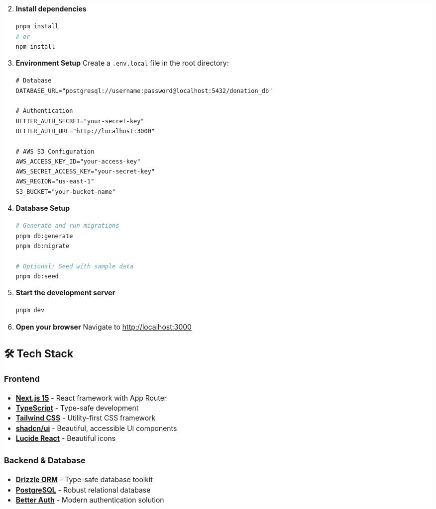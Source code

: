 2. **Install dependencies**
   ```bash
   pnpm install
   # or
   npm install
   ```

3. **Environment Setup**
   Create a `.env.local` file in the root directory:
   ```env
   # Database
   DATABASE_URL="postgresql://username:password@localhost:5432/donation_db"
   
   # Authentication
   BETTER_AUTH_SECRET="your-secret-key"
   BETTER_AUTH_URL="http://localhost:3000"
   
   # AWS S3 Configuration
   AWS_ACCESS_KEY_ID="your-access-key"
   AWS_SECRET_ACCESS_KEY="your-secret-key"
   AWS_REGION="us-east-1"
   S3_BUCKET="your-bucket-name"
   ```

4. **Database Setup**
   ```bash
   # Generate and run migrations
   pnpm db:generate
   pnpm db:migrate
   
   # Optional: Seed with sample data
   pnpm db:seed
   ```

5. **Start the development server**
   ```bash
   pnpm dev
   ```

6. **Open your browser**
   Navigate to [http://localhost:3000](http://localhost:3000)

## 🛠 Tech Stack

### Frontend
- **[Next.js 15](https://nextjs.org/)** - React framework with App Router
- **[TypeScript](https://www.typescriptlang.org/)** - Type-safe development
- **[Tailwind CSS](https://tailwindcss.com/)** - Utility-first CSS framework
- **[shadcn/ui](https://ui.shadcn.com/)** - Beautiful, accessible UI components
- **[Lucide React](https://lucide.dev/)** - Beautiful icons

### Backend & Database
- **[Drizzle ORM](https://orm.drizzle.team/)** - Type-safe database toolkit
- **[PostgreSQL](https://www.postgresql.org/)** - Robust relational database
- **[Better Auth](https://www.better-auth.com/)** - Modern authentication solution
